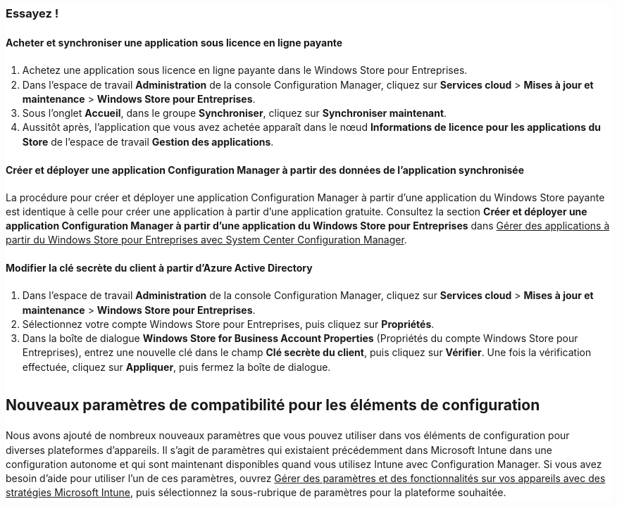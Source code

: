 ### <a name="try-it-out"></a>Essayez !

#### <a name="purchase-and-sync-a-paid-online-licensed-app"></a>Acheter et synchroniser une application sous licence en ligne payante

1. Achetez une application sous licence en ligne payante dans le Windows Store pour Entreprises.
2. Dans l’espace de travail **Administration** de la console Configuration Manager, cliquez sur **Services cloud** > **Mises à jour et maintenance** > **Windows Store pour Entreprises**.
3. Sous l’onglet **Accueil**, dans le groupe **Synchroniser**, cliquez sur **Synchroniser maintenant**.
4. Aussitôt après, l’application que vous avez achetée apparaît dans le nœud **Informations de licence pour les applications du Store** de l’espace de travail **Gestion des applications**.

#### <a name="create-and-deploy-a-configuration-manager-application-from-the-synchronized-app-data"></a>Créer et déployer une application Configuration Manager à partir des données de l’application synchronisée

La procédure pour créer et déployer une application Configuration Manager à partir d’une application du Windows Store payante est identique à celle pour créer une application à partir d’une application gratuite. Consultez la section **Créer et déployer une application Configuration Manager à partir d’une application du Windows Store pour Entreprises** dans [Gérer des applications à partir du Windows Store pour Entreprises avec System Center Configuration Manager](/sccm/apps/deploy-use/manage-apps-from-the-windows-store-for-business).


#### <a name="modify-the-client-secret-key-from-azure-active-directory"></a>Modifier la clé secrète du client à partir d’Azure Active Directory

1. Dans l’espace de travail **Administration** de la console Configuration Manager, cliquez sur **Services cloud** > **Mises à jour et maintenance** > **Windows Store pour Entreprises**.
2. Sélectionnez votre compte Windows Store pour Entreprises, puis cliquez sur **Propriétés**.
3. Dans la boîte de dialogue **Windows Store for Business Account Properties** (Propriétés du compte Windows Store pour Entreprises), entrez une nouvelle clé dans le champ **Clé secrète du client**, puis cliquez sur **Vérifier**. Une fois la vérification effectuée, cliquez sur **Appliquer**, puis fermez la boîte de dialogue.


## <a name="new-compliance-settings-for-configuration-items"></a>Nouveaux paramètres de compatibilité pour les éléments de configuration

Nous avons ajouté de nombreux nouveaux paramètres que vous pouvez utiliser dans vos éléments de configuration pour diverses plateformes d’appareils.
Il s’agit de paramètres qui existaient précédemment dans Microsoft Intune dans une configuration autonome et qui sont maintenant disponibles quand vous utilisez Intune avec Configuration Manager.
Si vous avez besoin d’aide pour utiliser l’un de ces paramètres, ouvrez [Gérer des paramètres et des fonctionnalités sur vos appareils avec des stratégies Microsoft Intune](https://docs.microsoft.com/en-us/intune/deploy-use/manage-settings-and-features-on-your-devices-with-microsoft-intune-policies), puis sélectionnez la sous-rubrique de paramètres pour la plateforme souhaitée.
